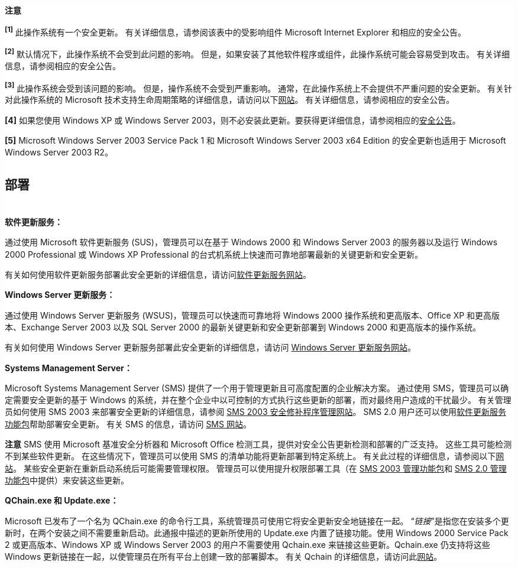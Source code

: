 <td style="border:1px solid black;"></td>
</tr>  
</tbody>  
</table>
  
**注意**
  
**<sup>[1]</sup>** 此操作系统有一个安全更新。 有关详细信息，请参阅该表中的受影响组件 Microsoft Internet Explorer 和相应的安全公告。
  
**<sup>[2]</sup>** 默认情况下，此操作系统不会受到此问题的影响。 但是，如果安装了其他软件程序或组件，此操作系统可能会容易受到攻击。 有关详细信息，请参阅相应的安全公告。
  
**<sup>[3]</sup>** 此操作系统会受到该问题的影响。 但是，操作系统不会受到严重影响。 通常，在此操作系统上不会提供不严重问题的安全更新。 有关针对此操作系统的 Microsoft 技术支持生命周期策略的详细信息，请访问以下[网站](http://go.microsoft.com/fwlink/?linkid=33327)。 有关详细信息，请参阅相应的安全公告。
  
**\[4\]** 如果您使用 Windows XP 或 Windows Server 2003，则不必安装此更新。要获得更详细信息，请参阅相应的[安全公告](http://red-sec-01/sites/sec/msrc/private/templates/insert%20bulletin%20link)。
  
**\[5\]** Microsoft Windows Server 2003 Service Pack 1 和 Microsoft Windows Server 2003 x64 Edition 的安全更新也适用于 Microsoft Windows Server 2003 R2。
  
部署  
----
  
<span></span>  
**软件更新服务：**
  
通过使用 Microsoft 软件更新服务 (SUS)，管理员可以在基于 Windows 2000 和 Windows Server 2003 的服务器以及运行 Windows 2000 Professional 或 Windows XP Professional 的台式机系统上快速而可靠地部署最新的关键更新和安全更新。
  
有关如何使用软件更新服务部署此安全更新的详细信息，请访问[软件更新服务网站](http://go.microsoft.com/fwlink/?linkid=21133)。
  
**Windows Server 更新服务：**
  
通过使用 Windows Server 更新服务 (WSUS)，管理员可以快速而可靠地将 Windows 2000 操作系统和更高版本、Office XP 和更高版本、Exchange Server 2003 以及 SQL Server 2000 的最新关键更新和安全更新部署到 Windows 2000 和更高版本的操作系统。
  
有关如何使用 Windows Server 更新服务部署此安全更新的详细信息，请访问 [Windows Server 更新服务网站](http://go.microsoft.com/fwlink/?linkid=50120)。
  
**Systems Management Server：**
  
Microsoft Systems Management Server (SMS) 提供了一个用于管理更新且可高度配置的企业解决方案。 通过使用 SMS，管理员可以确定需要安全更新的基于 Windows 的系统，并在整个企业中以可控制的方式执行这些更新的部署，而对最终用户造成的干扰最少。 有关管理员如何使用 SMS 2003 来部署安全更新的详细信息，请参阅 [SMS 2003 安全修补程序管理网站](http://go.microsoft.com/fwlink/?linkid=22939)。 SMS 2.0 用户还可以使用[软件更新服务功能包](http://go.microsoft.com/fwlink/?linkid=33340)帮助部署安全更新。 有关 SMS 的信息，请访问 [SMS 网站](http://go.microsoft.com/fwlink/?linkid=21158)。
  
**注意** SMS 使用 Microsoft 基准安全分析器和 Microsoft Office 检测工具，提供对安全公告更新检测和部署的广泛支持。 这些工具可能检测不到某些软件更新。 在这些情况下，管理员可以使用 SMS 的清单功能将更新部署到特定系统上。 有关此过程的详细信息，请参阅以下[网站](http://go.microsoft.com/fwlink/?linkid=33341)。 某些安全更新在重新启动系统后可能需要管理权限。 管理员可以使用提升权限部署工具（在 [SMS 2003 管理功能包](http://go.microsoft.com/fwlink/?linkid=33387)和 [SMS 2.0 管理功能包](http://go.microsoft.com/fwlink/?linkid=21161)中提供）来安装这些更新。
  
**QChain.exe 和 Update.exe：**
  
Microsoft 已发布了一个名为 QChain.exe 的命令行工具，系统管理员可使用它将安全更新安全地链接在一起。 “*链接*”是指您在安装多个更新时，在两个安装之间不需要重新启动。此通报中描述的更新所使用的 Update.exe 内置了链接功能。使用 Windows 2000 Service Pack 2 或更高版本、Windows XP 或 Windows Server 2003 的用户不需要使用 Qchain.exe 来链接这些更新。Qchain.exe 仍支持将这些 Windows 更新链接在一起，以使管理员在所有平台上创建一致的部署脚本。 有关 Qchain 的详细信息，请访问此[网站](http://go.microsoft.com/fwlink/?linkid=21156)。
  